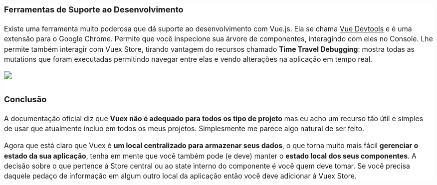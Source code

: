 
### Ferramentas de Suporte ao Desenvolvimento

Existe uma ferramenta muito poderosa que dá suporte ao desenvolvimento com Vue.js. Ela se chama [Vue Devtools](https://chrome.google.com/webstore/detail/vuejs-devtools/nhdogjmejiglipccpnnnanhbledajbpd?hl=pt-BR) e é uma extensão para o Google Chrome. Permite que você inspecione sua árvore de componentes, interagindo com eles no Console. Lhe permite também interagir com Vuex Store, tirando vantagem do recursos chamado **Time Travel Debugging**: mostra todas as mutations que foram executadas permitindo navegar entre elas e vendo alterações na aplicação em tempo real.

![](/content/images/2016/06/Screen-Shot-2016-06-23-at-8-13-20-PM.png)

### Conclusão

A documentação oficial diz que **Vuex não é adequado para todos os tipo de projeto** mas eu acho um recurso tão útil e simples de usar que atualmente incluo em todos os meus projetos. Simplesmente me parece algo natural de ser feito.

Agora que está claro que Vuex é **um local centralizado para armazenar seus dados**, o que torna muito mais fácil **gerenciar o estado da sua aplicação**, tenha em mente que você também pode (e deve) manter o **estado local dos seus componentes**. A decisão sobre o que pertence à Store central ou ao state interno do componente é você quem deve tomar. Se você precisa daquele pedaço de informação em algum outro local da aplicação então você deve adicionar à Vuex Store.

